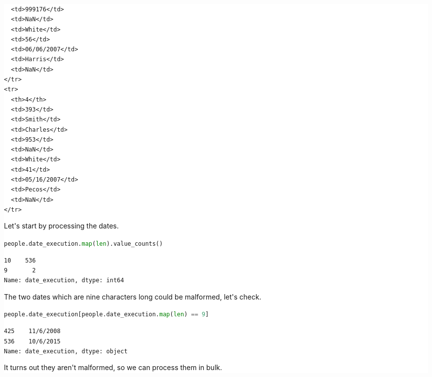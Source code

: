       <td>999176</td>
      <td>NaN</td>
      <td>White</td>
      <td>56</td>
      <td>06/06/2007</td>
      <td>Harris</td>
      <td>NaN</td>
    </tr>
    <tr>
      <th>4</th>
      <td>393</td>
      <td>Smith</td>
      <td>Charles</td>
      <td>953</td>
      <td>NaN</td>
      <td>White</td>
      <td>41</td>
      <td>05/16/2007</td>
      <td>Pecos</td>
      <td>NaN</td>
    </tr>
  </tbody>
</table>
</div>



Let's start by processing the dates.


```python
people.date_execution.map(len).value_counts()
```




    10    536
    9       2
    Name: date_execution, dtype: int64



The two dates which are nine characters long could be malformed, let's check.


```python
people.date_execution[people.date_execution.map(len) == 9]
```




    425    11/6/2008
    536    10/6/2015
    Name: date_execution, dtype: object



It turns out they aren't malformed, so we can process them in bulk.

